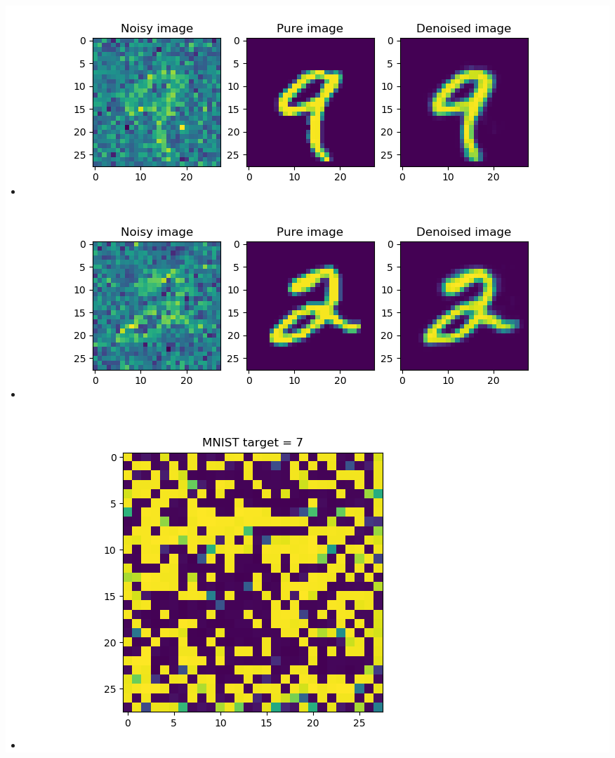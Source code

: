 - [![](images/5-2.png)](https://www.machinecurve.com/wp-content/uploads/2019/11/5-2.png)
    
- [![](images/6-2.png)](https://www.machinecurve.com/wp-content/uploads/2019/11/6-2.png)
    
- [![](images/7-2.png)](https://www.machinecurve.com/wp-content/uploads/2019/11/7-2.png)
    